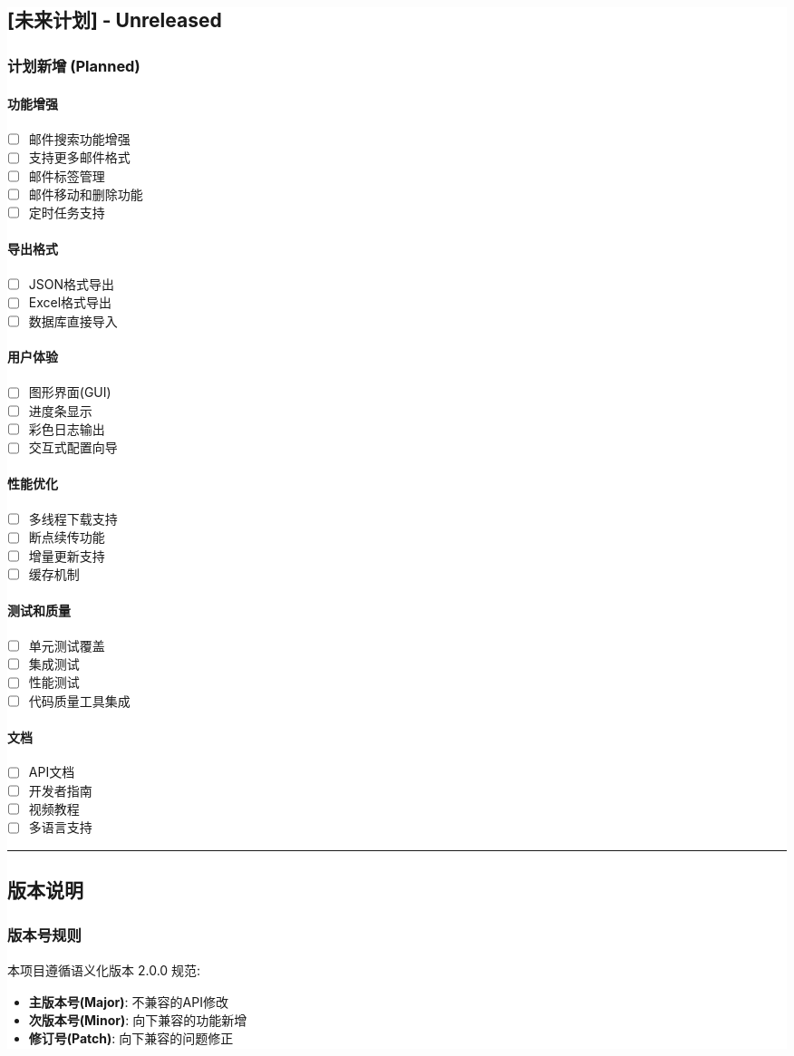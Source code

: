 
## [未来计划] - Unreleased

### 计划新增 (Planned)

#### 功能增强
- [ ] 邮件搜索功能增强
- [ ] 支持更多邮件格式
- [ ] 邮件标签管理
- [ ] 邮件移动和删除功能
- [ ] 定时任务支持

#### 导出格式
- [ ] JSON格式导出
- [ ] Excel格式导出
- [ ] 数据库直接导入

#### 用户体验
- [ ] 图形界面(GUI)
- [ ] 进度条显示
- [ ] 彩色日志输出
- [ ] 交互式配置向导

#### 性能优化
- [ ] 多线程下载支持
- [ ] 断点续传功能
- [ ] 增量更新支持
- [ ] 缓存机制

#### 测试和质量
- [ ] 单元测试覆盖
- [ ] 集成测试
- [ ] 性能测试
- [ ] 代码质量工具集成

#### 文档
- [ ] API文档
- [ ] 开发者指南
- [ ] 视频教程
- [ ] 多语言支持

---

## 版本说明

### 版本号规则

本项目遵循语义化版本 2.0.0 规范:

- **主版本号(Major)**: 不兼容的API修改
- **次版本号(Minor)**: 向下兼容的功能新增
- **修订号(Patch)**: 向下兼容的问题修正


[1.0.0]: https://github.com/yourusername/email-connector/releases/tag/v1.0.0
